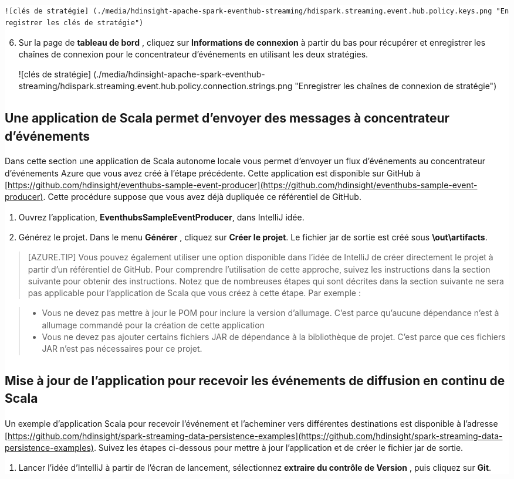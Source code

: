     ![clés de stratégie] (./media/hdinsight-apache-spark-eventhub-streaming/hdispark.streaming.event.hub.policy.keys.png "Enregistrer les clés de stratégie")

6. Sur la page de **tableau de bord** , cliquez sur **Informations de connexion** à partir du bas pour récupérer et enregistrer les chaînes de connexion pour le concentrateur d’événements en utilisant les deux stratégies.

    ![clés de stratégie] (./media/hdinsight-apache-spark-eventhub-streaming/hdispark.streaming.event.hub.policy.connection.strings.png "Enregistrer les chaînes de connexion de stratégie")

## <a name="use-a-scala-application-to-send-messages-to-event-hub"></a>Une application de Scala permet d’envoyer des messages à concentrateur d’événements

Dans cette section une application de Scala autonome locale vous permet d’envoyer un flux d’événements au concentrateur d’événements Azure que vous avez créé à l’étape précédente. Cette application est disponible sur GitHub à [https://github.com/hdinsight/eventhubs-sample-event-producer](https://github.com/hdinsight/eventhubs-sample-event-producer). Cette procédure suppose que vous avez déjà dupliquée ce référentiel de GitHub.

1. Ouvrez l’application, **EventhubsSampleEventProducer**, dans IntelliJ idée.
    
2. Générez le projet. Dans le menu **Générer** , cliquez sur **Créer le projet**. Le fichier jar de sortie est créé sous **\out\artifacts**.

>[AZURE.TIP] Vous pouvez également utiliser une option disponible dans l’idée de IntelliJ de créer directement le projet à partir d’un référentiel de GitHub. Pour comprendre l’utilisation de cette approche, suivez les instructions dans la section suivante pour obtenir des instructions. Notez que de nombreuses étapes qui sont décrites dans la section suivante ne sera pas applicable pour l’application de Scala que vous créez à cette étape. Par exemple :

> * Vous ne devez pas mettre à jour le POM pour inclure la version d’allumage. C’est parce qu’aucune dépendance n’est à allumage commandé pour la création de cette application
> * Vous ne devez pas ajouter certains fichiers JAR de dépendance à la bibliothèque de projet. C’est parce que ces fichiers JAR n’est pas nécessaires pour ce projet.

## <a name="update-the-scala-streaming-application-for-receiving-the-events"></a>Mise à jour de l’application pour recevoir les événements de diffusion en continu de Scala

Un exemple d’application Scala pour recevoir l’événement et l’acheminer vers différentes destinations est disponible à l’adresse [https://github.com/hdinsight/spark-streaming-data-persistence-examples](https://github.com/hdinsight/spark-streaming-data-persistence-examples). Suivez les étapes ci-dessous pour mettre à jour l’application et de créer le fichier jar de sortie.

1. Lancer l’idée d’IntelliJ à partir de l’écran de lancement, sélectionnez **extraire du contrôle de Version** , puis cliquez sur **Git**.
        

[hdinsight-versions]: hdinsight-component-versioning.md
[hdinsight-upload-data]: hdinsight-upload-data.md
[hdinsight-storage]: hdinsight-hadoop-use-blob-storage.md
[azure-purchase-options]: http://azure.microsoft.com/pricing/purchase-options/
[azure-member-offers]: http://azure.microsoft.com/pricing/member-offers/
[azure-free-trial]: http://azure.microsoft.com/pricing/free-trial/
[azure-management-portal]: https://manage.windowsazure.com/
[azure-create-storageaccount]: ../storage-create-storage-account/ 